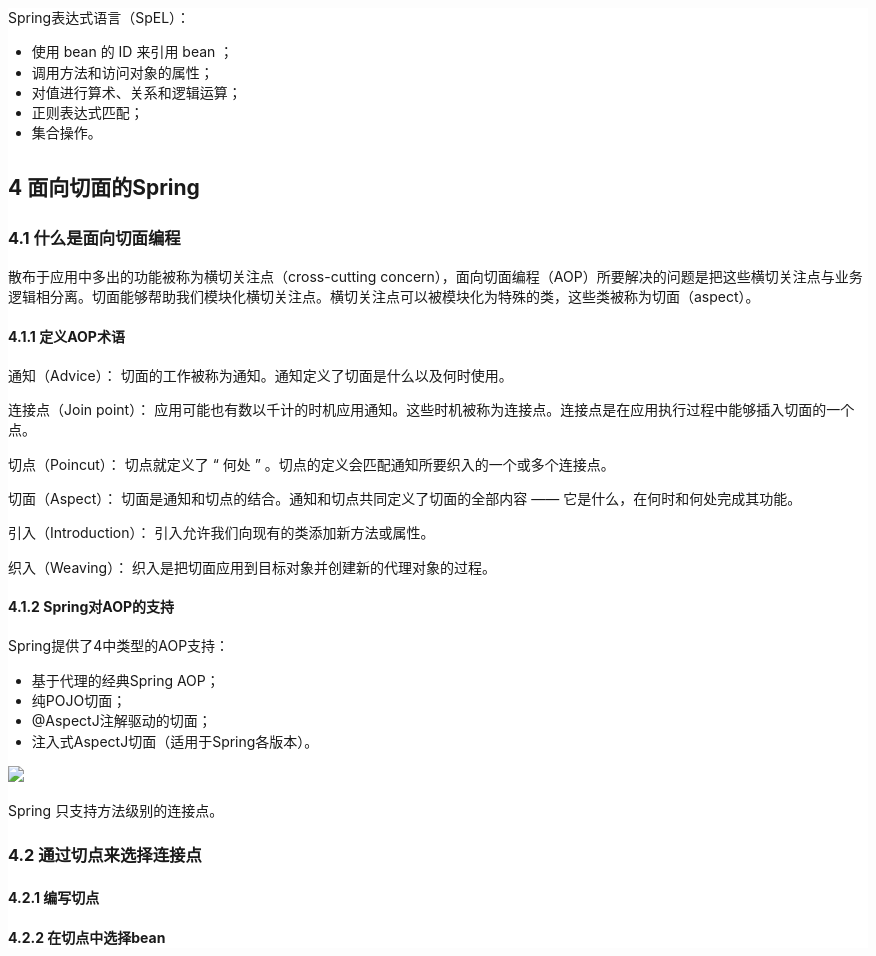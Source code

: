 Spring表达式语言（SpEL）：

- 使用 bean 的 ID 来引用 bean ；
- 调用方法和访问对象的属性；
- 对值进行算术、关系和逻辑运算；
- 正则表达式匹配；
- 集合操作。
 
## 4 面向切面的Spring

### 4.1 什么是面向切面编程

散布于应用中多出的功能被称为横切关注点（cross-cutting concern），面向切面编程（AOP）所要解决的问题是把这些横切关注点与业务逻辑相分离。切面能够帮助我们模块化横切关注点。横切关注点可以被模块化为特殊的类，这些类被称为切面（aspect）。

#### 4.1.1 定义AOP术语

通知（Advice）：
   切面的工作被称为通知。通知定义了切面是什么以及何时使用。
            
连接点（Join point）：
   应用可能也有数以千计的时机应用通知。这些时机被称为连接点。连接点是在应用执行过程中能够插入切面的一个点。

切点（Poincut）：
   切点就定义了 “ 何处 ” 。切点的定义会匹配通知所要织入的一个或多个连接点。

切面（Aspect）：
   切面是通知和切点的结合。通知和切点共同定义了切面的全部内容 —— 它是什么，在何时和何处完成其功能。

引入（Introduction）：
   引入允许我们向现有的类添加新方法或属性。

织入（Weaving）：
   织入是把切面应用到目标对象并创建新的代理对象的过程。


#### 4.1.2 Spring对AOP的支持

Spring提供了4中类型的AOP支持：

- 基于代理的经典Spring AOP；
- 纯POJO切面；
- @AspectJ注解驱动的切面；
- 注入式AspectJ切面（适用于Spring各版本）。

![](https://img-blog.csdnimg.cn/20190228144413794.png?x-oss-process=image/watermark,type_ZmFuZ3poZW5naGVpdGk,shadow_10,text_aHR0cHM6Ly9ibG9nLmNzZG4ubmV0L3UwMTA2NTcwOTQ=,size_16,color_FFFFFF,t_70)

Spring 只支持方法级别的连接点。               


### 4.2 通过切点来选择连接点

#### 4.2.1 编写切点

#### 4.2.2 在切点中选择bean
